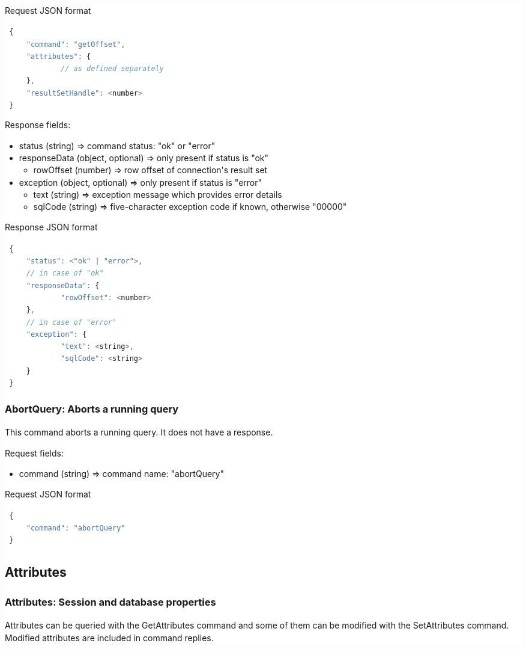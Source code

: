 Request JSON format
```javascript
 {
     "command": "getOffset",
     "attributes": {
             // as defined separately
     },
     "resultSetHandle": <number>
 }
```

Response fields:
  * status (string) => command status: "ok" or "error"
  * responseData (object, optional) => only present if status is "ok"
    * rowOffset (number) => row offset of connection's result set
  * exception (object, optional) =>  only present if status is "error"
    * text (string) => exception message which provides error details
    * sqlCode (string) => five-character exception code if known, otherwise "00000"

Response JSON format
```javascript
 {
     "status": <"ok" | "error">,
     // in case of "ok"
     "responseData": {
             "rowOffset": <number>
     },
     // in case of "error"
     "exception": {
             "text": <string>,
             "sqlCode": <string>
     }
 }
```

### AbortQuery: Aborts a running query

This command aborts a running query. It does not have a response.

Request fields:
  * command (string) => command name: "abortQuery"

Request JSON format
```javascript
 {
     "command": "abortQuery"
 }
```

## Attributes

### Attributes: Session and database properties

Attributes can be queried with the GetAttributes command and some of
them can be modified with the SetAttributes command. Modified
attributes are included in command replies.
